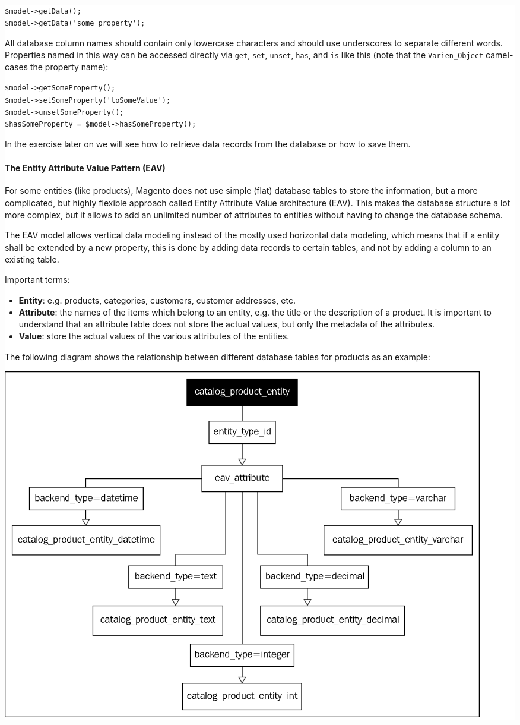     $model->getData();
    $model->getData('some_property');

All database column names should contain only lowercase characters and should use underscores to separate different words. Properties named in this way can be accessed directly via `get`, `set`, `unset`, `has`, and `is` like this (note that the `Varien_Object` camel-cases the property name):

    $model->getSomeProperty();
    $model->setSomeProperty('toSomeValue');
    $model->unsetSomeProperty();
    $hasSomeProperty = $model->hasSomeProperty();

In the exercise later on we will see how to retrieve data records from the database or how to save them.

#### The Entity Attribute Value Pattern (EAV)

For some entities (like products), Magento does not use simple (flat) database tables to store the information, but a more complicated, but highly flexible approach called Entity Attribute Value architecture (EAV). This makes the database structure a lot more complex, but it allows to add an unlimited number of attributes to entities without having to change the database schema.

The EAV model allows vertical data modeling instead of the mostly used horizontal data modeling, which means that if a entity shall be extended by a new property, this is done by adding data records to certain tables, and not by adding a column to an existing table.

Important terms:

* **Entity**: e.g. products, categories, customers, customer addresses, etc.
* **Attribute**: the names of the items which belong to an entity, e.g. the title or the description of a product. It is important to understand that an attribute table does not store the actual values, but only the metadata of the attributes.
* **Value**: store the actual values of the various attributes of the entities.

The following diagram shows the relationship between different database tables for products as an example:

![](files/eav.png)

